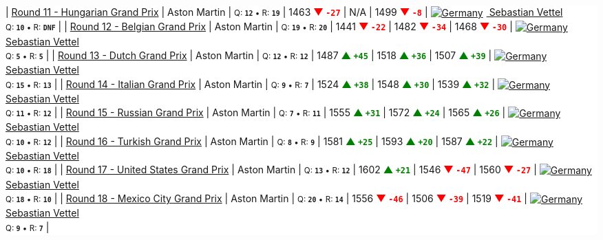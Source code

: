 | [Round 11 - Hungarian Grand Prix](../seasons/2021-season-report#round-11-hungarian-grand-prix) | Aston Martin | <small>Q:&nbsp;**`12`**&nbsp;•&nbsp;R:&nbsp;**`19`**</small> | 1463 **<span style="color: red;">▼&nbsp;`-27`</span>** | N/A | 1499 **<span style="color: red;">▼&nbsp;`-8`</span>** | [<img src="https://upload.wikimedia.org/wikipedia/commons/b/ba/Flag_of_Germany.svg" alt="Germany" width="20" height="auto" style="vertical-align: middle; margin-right: 5px;" onerror="this.outerHTML='🇩🇪'; this.style.marginRight='5px';"/> Sebastian Vettel](sebastian-vettel)<br/><small>Q:&nbsp;**`10`**&nbsp;•&nbsp;R:&nbsp;**`DNF`**</small> |
| [Round 12 - Belgian Grand Prix](../seasons/2021-season-report#round-12-belgian-grand-prix) | Aston Martin | <small>Q:&nbsp;**`19`**&nbsp;•&nbsp;R:&nbsp;**`20`**</small> | 1441 **<span style="color: red;">▼&nbsp;`-22`</span>** | 1482 **<span style="color: red;">▼&nbsp;`-34`</span>** | 1468 **<span style="color: red;">▼&nbsp;`-30`</span>** | [<img src="https://upload.wikimedia.org/wikipedia/commons/b/ba/Flag_of_Germany.svg" alt="Germany" width="20" height="auto" style="vertical-align: middle; margin-right: 5px;" onerror="this.outerHTML='🇩🇪'; this.style.marginRight='5px';"/> Sebastian Vettel](sebastian-vettel)<br/><small>Q:&nbsp;**`5`**&nbsp;•&nbsp;R:&nbsp;**`5`**</small> |
| [Round 13 - Dutch Grand Prix](../seasons/2021-season-report#round-13-dutch-grand-prix) | Aston Martin | <small>Q:&nbsp;**`12`**&nbsp;•&nbsp;R:&nbsp;**`12`**</small> | 1487 **<span style="color: green;">▲&nbsp;`+45`</span>** | 1518 **<span style="color: green;">▲&nbsp;`+36`</span>** | 1507 **<span style="color: green;">▲&nbsp;`+39`</span>** | [<img src="https://upload.wikimedia.org/wikipedia/commons/b/ba/Flag_of_Germany.svg" alt="Germany" width="20" height="auto" style="vertical-align: middle; margin-right: 5px;" onerror="this.outerHTML='🇩🇪'; this.style.marginRight='5px';"/> Sebastian Vettel](sebastian-vettel)<br/><small>Q:&nbsp;**`15`**&nbsp;•&nbsp;R:&nbsp;**`13`**</small> |
| [Round 14 - Italian Grand Prix](../seasons/2021-season-report#round-14-italian-grand-prix) | Aston Martin | <small>Q:&nbsp;**`9`**&nbsp;•&nbsp;R:&nbsp;**`7`**</small> | 1524 **<span style="color: green;">▲&nbsp;`+38`</span>** | 1548 **<span style="color: green;">▲&nbsp;`+30`</span>** | 1539 **<span style="color: green;">▲&nbsp;`+32`</span>** | [<img src="https://upload.wikimedia.org/wikipedia/commons/b/ba/Flag_of_Germany.svg" alt="Germany" width="20" height="auto" style="vertical-align: middle; margin-right: 5px;" onerror="this.outerHTML='🇩🇪'; this.style.marginRight='5px';"/> Sebastian Vettel](sebastian-vettel)<br/><small>Q:&nbsp;**`11`**&nbsp;•&nbsp;R:&nbsp;**`12`**</small> |
| [Round 15 - Russian Grand Prix](../seasons/2021-season-report#round-15-russian-grand-prix) | Aston Martin | <small>Q:&nbsp;**`7`**&nbsp;•&nbsp;R:&nbsp;**`11`**</small> | 1555 **<span style="color: green;">▲&nbsp;`+31`</span>** | 1572 **<span style="color: green;">▲&nbsp;`+24`</span>** | 1565 **<span style="color: green;">▲&nbsp;`+26`</span>** | [<img src="https://upload.wikimedia.org/wikipedia/commons/b/ba/Flag_of_Germany.svg" alt="Germany" width="20" height="auto" style="vertical-align: middle; margin-right: 5px;" onerror="this.outerHTML='🇩🇪'; this.style.marginRight='5px';"/> Sebastian Vettel](sebastian-vettel)<br/><small>Q:&nbsp;**`10`**&nbsp;•&nbsp;R:&nbsp;**`12`**</small> |
| [Round 16 - Turkish Grand Prix](../seasons/2021-season-report#round-16-turkish-grand-prix) | Aston Martin | <small>Q:&nbsp;**`8`**&nbsp;•&nbsp;R:&nbsp;**`9`**</small> | 1581 **<span style="color: green;">▲&nbsp;`+25`</span>** | 1593 **<span style="color: green;">▲&nbsp;`+20`</span>** | 1587 **<span style="color: green;">▲&nbsp;`+22`</span>** | [<img src="https://upload.wikimedia.org/wikipedia/commons/b/ba/Flag_of_Germany.svg" alt="Germany" width="20" height="auto" style="vertical-align: middle; margin-right: 5px;" onerror="this.outerHTML='🇩🇪'; this.style.marginRight='5px';"/> Sebastian Vettel](sebastian-vettel)<br/><small>Q:&nbsp;**`10`**&nbsp;•&nbsp;R:&nbsp;**`18`**</small> |
| [Round 17 - United States Grand Prix](../seasons/2021-season-report#round-17-united-states-grand-prix) | Aston Martin | <small>Q:&nbsp;**`13`**&nbsp;•&nbsp;R:&nbsp;**`12`**</small> | 1602 **<span style="color: green;">▲&nbsp;`+21`</span>** | 1546 **<span style="color: red;">▼&nbsp;`-47`</span>** | 1560 **<span style="color: red;">▼&nbsp;`-27`</span>** | [<img src="https://upload.wikimedia.org/wikipedia/commons/b/ba/Flag_of_Germany.svg" alt="Germany" width="20" height="auto" style="vertical-align: middle; margin-right: 5px;" onerror="this.outerHTML='🇩🇪'; this.style.marginRight='5px';"/> Sebastian Vettel](sebastian-vettel)<br/><small>Q:&nbsp;**`18`**&nbsp;•&nbsp;R:&nbsp;**`10`**</small> |
| [Round 18 - Mexico City Grand Prix](../seasons/2021-season-report#round-18-mexico-city-grand-prix) | Aston Martin | <small>Q:&nbsp;**`20`**&nbsp;•&nbsp;R:&nbsp;**`14`**</small> | 1556 **<span style="color: red;">▼&nbsp;`-46`</span>** | 1506 **<span style="color: red;">▼&nbsp;`-39`</span>** | 1519 **<span style="color: red;">▼&nbsp;`-41`</span>** | [<img src="https://upload.wikimedia.org/wikipedia/commons/b/ba/Flag_of_Germany.svg" alt="Germany" width="20" height="auto" style="vertical-align: middle; margin-right: 5px;" onerror="this.outerHTML='🇩🇪'; this.style.marginRight='5px';"/> Sebastian Vettel](sebastian-vettel)<br/><small>Q:&nbsp;**`9`**&nbsp;•&nbsp;R:&nbsp;**`7`**</small> |
